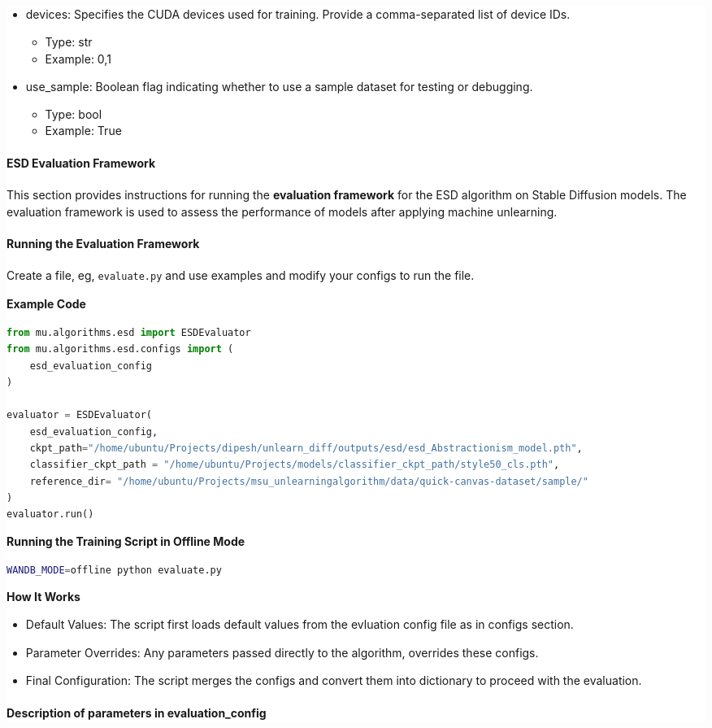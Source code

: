 * devices: Specifies the CUDA devices used for training. Provide a comma-separated list of device IDs.

    * Type: str
    * Example: 0,1

* use_sample: Boolean flag indicating whether to use a sample dataset for testing or debugging.

    * Type: bool
    * Example: True




#### ESD Evaluation Framework

This section provides instructions for running the **evaluation framework** for the ESD algorithm on Stable Diffusion models. The evaluation framework is used to assess the performance of models after applying machine unlearning.


#### **Running the Evaluation Framework**

Create a file, eg, `evaluate.py` and use examples and modify your configs to run the file.  

**Example Code**

```python
from mu.algorithms.esd import ESDEvaluator
from mu.algorithms.esd.configs import (
    esd_evaluation_config
)

evaluator = ESDEvaluator(
    esd_evaluation_config,
    ckpt_path="/home/ubuntu/Projects/dipesh/unlearn_diff/outputs/esd/esd_Abstractionism_model.pth",
    classifier_ckpt_path = "/home/ubuntu/Projects/models/classifier_ckpt_path/style50_cls.pth",
    reference_dir= "/home/ubuntu/Projects/msu_unlearningalgorithm/data/quick-canvas-dataset/sample/"
)
evaluator.run()
```

**Running the Training Script in Offline Mode**

```bash
WANDB_MODE=offline python evaluate.py
```

**How It Works** 
* Default Values: The script first loads default values from the evluation config file as in configs section.

* Parameter Overrides: Any parameters passed directly to the algorithm, overrides these configs.

* Final Configuration: The script merges the configs and convert them into dictionary to proceed with the evaluation. 


#### **Description of parameters in evaluation_config**
